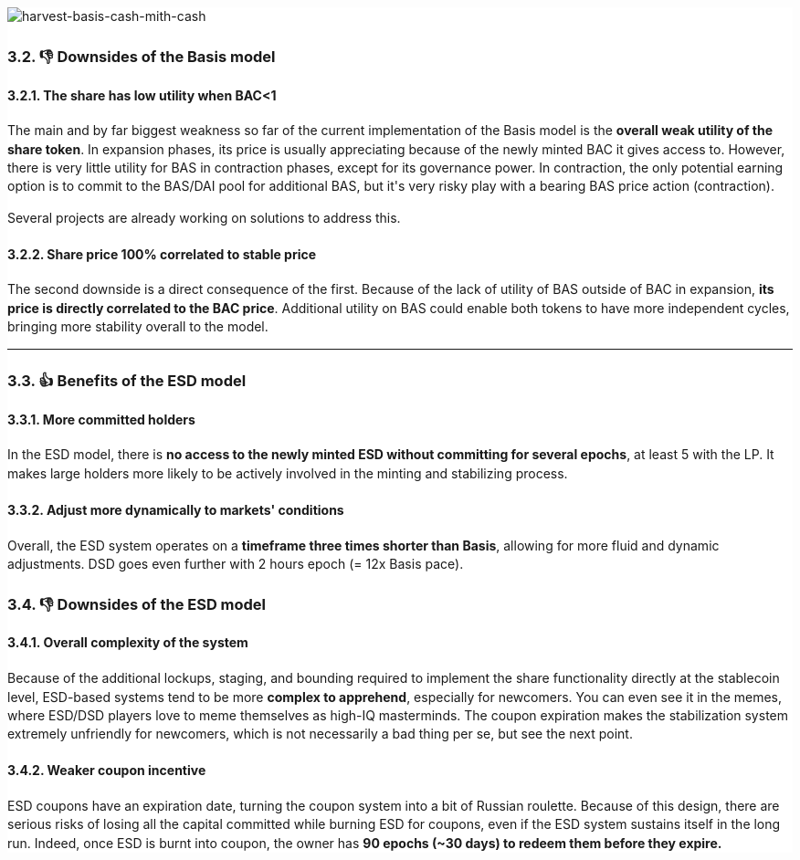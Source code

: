 ![harvest-basis-cash-mith-cash](/img/2021/seigniorage-basis-vs-esd/harvest.png "BasisCash & MithCash related vaults on Harvest Finance.")

### 3.2. 👎 Downsides of the Basis model

#### 3.2.1. The share has low utility when BAC&lt;1

The main and by far biggest weakness so far of the current implementation of the Basis model is the **overall weak utility of the share token**. In expansion phases, its price is usually appreciating because of the newly minted BAC it gives access to. However, there is very little utility for BAS in contraction phases, except for its governance power. In contraction, the only potential earning option is to commit to the BAS/DAI pool for additional BAS, but it's very risky play with a bearing BAS price action (contraction).

Several projects are already working on solutions to address this.

#### 3.2.2. Share price 100% correlated to stable price

The second downside is a direct consequence of the first. Because of the lack of utility of BAS outside of BAC in expansion, **its price is directly correlated to the BAC price**. Additional utility on BAS could enable both tokens to have more independent cycles, bringing more stability overall to the model.

---

### 3.3. 👍 Benefits of the ESD model

#### 3.3.1. More committed holders

In the ESD model, there is **no access to the newly minted ESD without committing for several epochs**, at least 5 with the LP. It makes large holders more likely to be actively involved in the minting and stabilizing process.

#### 3.3.2. Adjust more dynamically to markets' conditions

Overall, the ESD system operates on a **timeframe three times shorter than Basis**, allowing for more fluid and dynamic adjustments. DSD goes even further with 2 hours epoch (= 12x Basis pace).

### 3.4. 👎 Downsides of the ESD model

#### 3.4.1. Overall complexity of the system

Because of the additional lockups, staging, and bounding required to implement the share functionality directly at the stablecoin level, ESD-based systems tend to be more **complex to apprehend**, especially for newcomers. You can even see it in the memes, where ESD/DSD players love to meme themselves as high-IQ masterminds. The coupon expiration makes the stabilization system extremely unfriendly for newcomers, which is not necessarily a bad thing per se, but see the next point.

#### 3.4.2. Weaker coupon incentive	

ESD coupons have an expiration date, turning the coupon system into a bit of Russian roulette. Because of this design, there are serious risks of losing all the capital committed while burning ESD for coupons, even if the ESD system sustains itself in the long run. Indeed, once ESD is burnt into coupon, the owner has **90 epochs (~30 days) to redeem them before they expire.**
